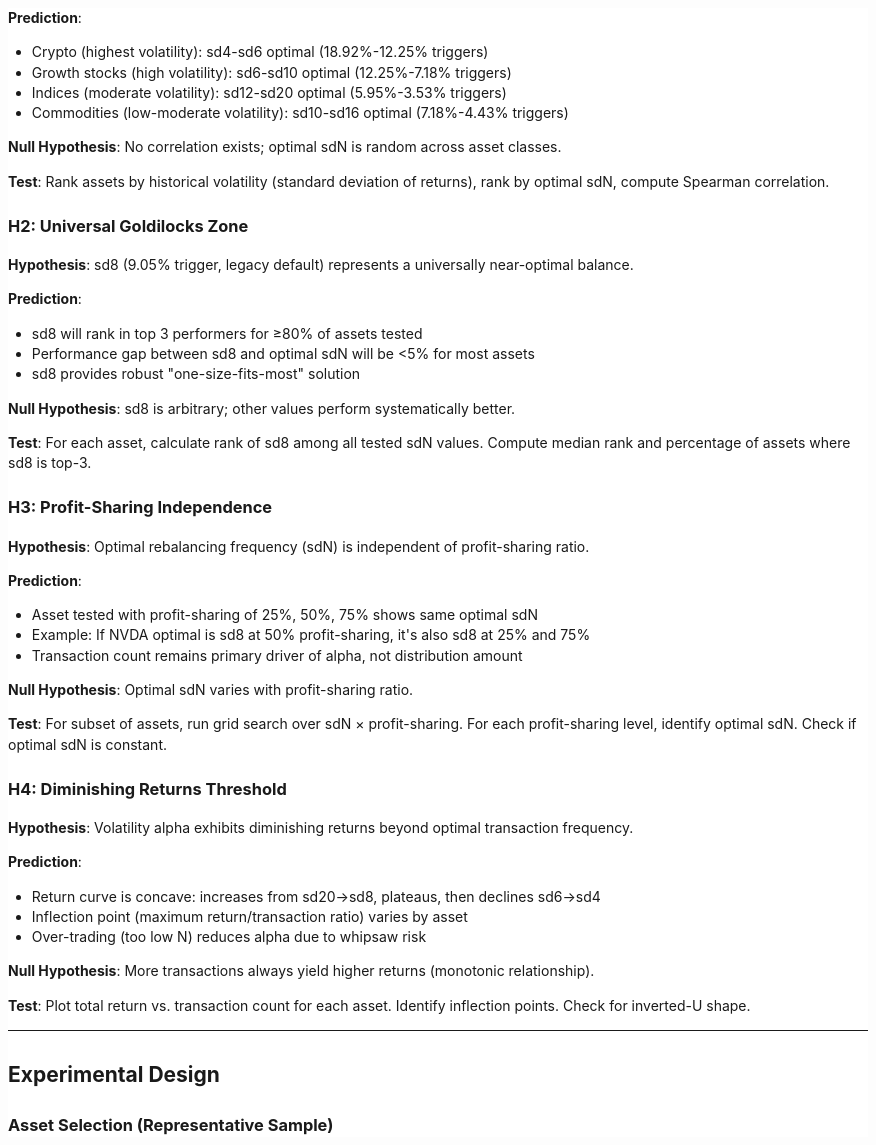 **Prediction**:
- Crypto (highest volatility): sd4-sd6 optimal (18.92%-12.25% triggers)
- Growth stocks (high volatility): sd6-sd10 optimal (12.25%-7.18% triggers)
- Indices (moderate volatility): sd12-sd20 optimal (5.95%-3.53% triggers)
- Commodities (low-moderate volatility): sd10-sd16 optimal (7.18%-4.43% triggers)

**Null Hypothesis**: No correlation exists; optimal sdN is random across asset classes.

**Test**: Rank assets by historical volatility (standard deviation of returns), rank by optimal sdN, compute Spearman correlation.

### H2: Universal Goldilocks Zone
**Hypothesis**: sd8 (9.05% trigger, legacy default) represents a universally near-optimal balance.

**Prediction**:
- sd8 will rank in top 3 performers for ≥80% of assets tested
- Performance gap between sd8 and optimal sdN will be <5% for most assets
- sd8 provides robust "one-size-fits-most" solution

**Null Hypothesis**: sd8 is arbitrary; other values perform systematically better.

**Test**: For each asset, calculate rank of sd8 among all tested sdN values. Compute median rank and percentage of assets where sd8 is top-3.

### H3: Profit-Sharing Independence
**Hypothesis**: Optimal rebalancing frequency (sdN) is independent of profit-sharing ratio.

**Prediction**:
- Asset tested with profit-sharing of 25%, 50%, 75% shows same optimal sdN
- Example: If NVDA optimal is sd8 at 50% profit-sharing, it's also sd8 at 25% and 75%
- Transaction count remains primary driver of alpha, not distribution amount

**Null Hypothesis**: Optimal sdN varies with profit-sharing ratio.

**Test**: For subset of assets, run grid search over sdN × profit-sharing. For each profit-sharing level, identify optimal sdN. Check if optimal sdN is constant.

### H4: Diminishing Returns Threshold
**Hypothesis**: Volatility alpha exhibits diminishing returns beyond optimal transaction frequency.

**Prediction**:
- Return curve is concave: increases from sd20→sd8, plateaus, then declines sd6→sd4
- Inflection point (maximum return/transaction ratio) varies by asset
- Over-trading (too low N) reduces alpha due to whipsaw risk

**Null Hypothesis**: More transactions always yield higher returns (monotonic relationship).

**Test**: Plot total return vs. transaction count for each asset. Identify inflection points. Check for inverted-U shape.

---

## Experimental Design

### Asset Selection (Representative Sample)
